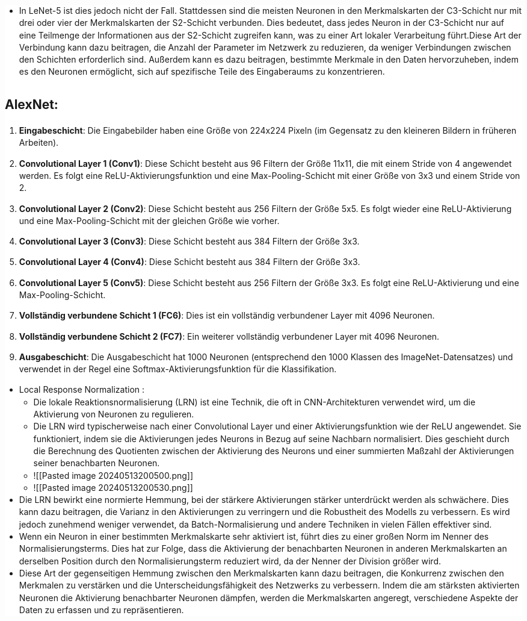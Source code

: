 - In LeNet-5 ist dies jedoch nicht der Fall. Stattdessen sind die meisten Neuronen in den Merkmalskarten der C3-Schicht nur mit drei oder vier der Merkmalskarten der S2-Schicht verbunden. Dies bedeutet, dass jedes Neuron in der C3-Schicht nur auf eine Teilmenge der Informationen aus der S2-Schicht zugreifen kann, was zu einer Art lokaler Verarbeitung führt.Diese Art der Verbindung kann dazu beitragen, die Anzahl der Parameter im Netzwerk zu reduzieren, da weniger Verbindungen zwischen den Schichten erforderlich sind. Außerdem kann es dazu beitragen, bestimmte Merkmale in den Daten hervorzuheben, indem es den Neuronen ermöglicht, sich auf spezifische Teile des Eingaberaums zu konzentrieren.

## **AlexNet**:
1. **Eingabeschicht**: Die Eingabebilder haben eine Größe von 224x224 Pixeln (im Gegensatz zu den kleineren Bildern in früheren Arbeiten).
    
2. **Convolutional Layer 1 (Conv1)**: Diese Schicht besteht aus 96 Filtern der Größe 11x11, die mit einem Stride von 4 angewendet werden. Es folgt eine ReLU-Aktivierungsfunktion und eine Max-Pooling-Schicht mit einer Größe von 3x3 und einem Stride von 2.
    
3. **Convolutional Layer 2 (Conv2)**: Diese Schicht besteht aus 256 Filtern der Größe 5x5. Es folgt wieder eine ReLU-Aktivierung und eine Max-Pooling-Schicht mit der gleichen Größe wie vorher.
    
4. **Convolutional Layer 3 (Conv3)**: Diese Schicht besteht aus 384 Filtern der Größe 3x3.
    
5. **Convolutional Layer 4 (Conv4)**: Diese Schicht besteht aus 384 Filtern der Größe 3x3.
    
6. **Convolutional Layer 5 (Conv5)**: Diese Schicht besteht aus 256 Filtern der Größe 3x3. Es folgt eine ReLU-Aktivierung und eine Max-Pooling-Schicht.
    
7. **Vollständig verbundene Schicht 1 (FC6)**: Dies ist ein vollständig verbundener Layer mit 4096 Neuronen.
    
8. **Vollständig verbundene Schicht 2 (FC7)**: Ein weiterer vollständig verbundener Layer mit 4096 Neuronen.
    
9. **Ausgabeschicht**: Die Ausgabeschicht hat 1000 Neuronen (entsprechend den 1000 Klassen des ImageNet-Datensatzes) und verwendet in der Regel eine Softmax-Aktivierungsfunktion für die Klassifikation.
- Local Response Normalization : 
	- Die lokale Reaktionsnormalisierung (LRN) ist eine Technik, die oft in CNN-Architekturen verwendet wird, um die Aktivierung von Neuronen zu regulieren.
	- Die LRN wird typischerweise nach einer Convolutional Layer und einer Aktivierungsfunktion wie der ReLU angewendet. Sie funktioniert, indem sie die Aktivierungen jedes Neurons in Bezug auf seine Nachbarn normalisiert. Dies geschieht durch die Berechnung des Quotienten zwischen der Aktivierung des Neurons und einer summierten Maßzahl der Aktivierungen seiner benachbarten Neuronen.
	- ![[Pasted image 20240513200500.png]]
	- ![[Pasted image 20240513200530.png]]
- Die LRN bewirkt eine normierte Hemmung, bei der stärkere Aktivierungen stärker unterdrückt werden als schwächere. Dies kann dazu beitragen, die Varianz in den Aktivierungen zu verringern und die Robustheit des Modells zu verbessern. Es wird jedoch zunehmend weniger verwendet, da Batch-Normalisierung und andere Techniken in vielen Fällen effektiver sind.
- Wenn ein Neuron in einer bestimmten Merkmalskarte sehr aktiviert ist, führt dies zu einer großen Norm im Nenner des Normalisierungsterms. Dies hat zur Folge, dass die Aktivierung der benachbarten Neuronen in anderen Merkmalskarten an derselben Position durch den Normalisierungsterm reduziert wird, da der Nenner der Division größer wird.
- Diese Art der gegenseitigen Hemmung zwischen den Merkmalskarten kann dazu beitragen, die Konkurrenz zwischen den Merkmalen zu verstärken und die Unterscheidungsfähigkeit des Netzwerks zu verbessern. Indem die am stärksten aktivierten Neuronen die Aktivierung benachbarter Neuronen dämpfen, werden die Merkmalskarten angeregt, verschiedene Aspekte der Daten zu erfassen und zu repräsentieren.
